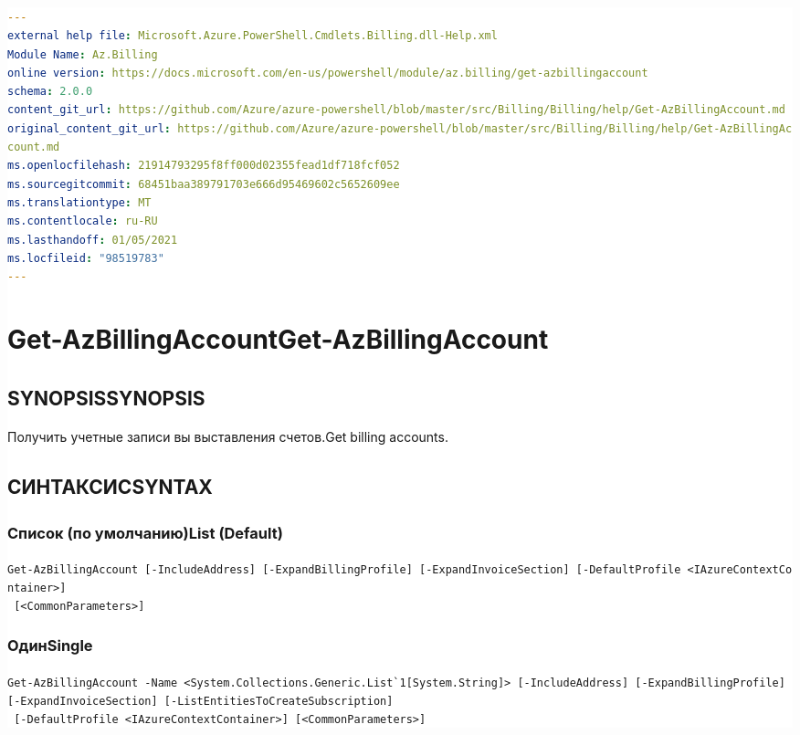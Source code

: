```yaml
---
external help file: Microsoft.Azure.PowerShell.Cmdlets.Billing.dll-Help.xml
Module Name: Az.Billing
online version: https://docs.microsoft.com/en-us/powershell/module/az.billing/get-azbillingaccount
schema: 2.0.0
content_git_url: https://github.com/Azure/azure-powershell/blob/master/src/Billing/Billing/help/Get-AzBillingAccount.md
original_content_git_url: https://github.com/Azure/azure-powershell/blob/master/src/Billing/Billing/help/Get-AzBillingAccount.md
ms.openlocfilehash: 21914793295f8ff000d02355fead1df718fcf052
ms.sourcegitcommit: 68451baa389791703e666d95469602c5652609ee
ms.translationtype: MT
ms.contentlocale: ru-RU
ms.lasthandoff: 01/05/2021
ms.locfileid: "98519783"
---
```

# <span data-ttu-id="7a8c3-101">Get-AzBillingAccount</span><span class="sxs-lookup"><span data-stu-id="7a8c3-101">Get-AzBillingAccount</span></span>

## <span data-ttu-id="7a8c3-102">SYNOPSIS</span><span class="sxs-lookup"><span data-stu-id="7a8c3-102">SYNOPSIS</span></span>
<span data-ttu-id="7a8c3-103">Получить учетные записи вы выставления счетов.</span><span class="sxs-lookup"><span data-stu-id="7a8c3-103">Get billing accounts.</span></span>

## <span data-ttu-id="7a8c3-104">СИНТАКСИС</span><span class="sxs-lookup"><span data-stu-id="7a8c3-104">SYNTAX</span></span>

### <span data-ttu-id="7a8c3-105">Список (по умолчанию)</span><span class="sxs-lookup"><span data-stu-id="7a8c3-105">List (Default)</span></span>
```
Get-AzBillingAccount [-IncludeAddress] [-ExpandBillingProfile] [-ExpandInvoiceSection] [-DefaultProfile <IAzureContextContainer>]
 [<CommonParameters>]
```

### <span data-ttu-id="7a8c3-106">Один</span><span class="sxs-lookup"><span data-stu-id="7a8c3-106">Single</span></span>
```
Get-AzBillingAccount -Name <System.Collections.Generic.List`1[System.String]> [-IncludeAddress] [-ExpandBillingProfile] [-ExpandInvoiceSection] [-ListEntitiesToCreateSubscription]
 [-DefaultProfile <IAzureContextContainer>] [<CommonParameters>]
```
